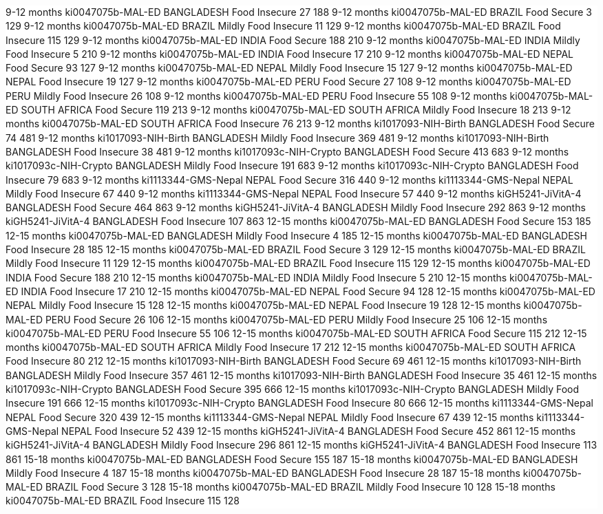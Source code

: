 9-12 months    ki0047075b-MAL-ED       BANGLADESH     Food Insecure               27    188
9-12 months    ki0047075b-MAL-ED       BRAZIL         Food Secure                  3    129
9-12 months    ki0047075b-MAL-ED       BRAZIL         Mildly Food Insecure        11    129
9-12 months    ki0047075b-MAL-ED       BRAZIL         Food Insecure              115    129
9-12 months    ki0047075b-MAL-ED       INDIA          Food Secure                188    210
9-12 months    ki0047075b-MAL-ED       INDIA          Mildly Food Insecure         5    210
9-12 months    ki0047075b-MAL-ED       INDIA          Food Insecure               17    210
9-12 months    ki0047075b-MAL-ED       NEPAL          Food Secure                 93    127
9-12 months    ki0047075b-MAL-ED       NEPAL          Mildly Food Insecure        15    127
9-12 months    ki0047075b-MAL-ED       NEPAL          Food Insecure               19    127
9-12 months    ki0047075b-MAL-ED       PERU           Food Secure                 27    108
9-12 months    ki0047075b-MAL-ED       PERU           Mildly Food Insecure        26    108
9-12 months    ki0047075b-MAL-ED       PERU           Food Insecure               55    108
9-12 months    ki0047075b-MAL-ED       SOUTH AFRICA   Food Secure                119    213
9-12 months    ki0047075b-MAL-ED       SOUTH AFRICA   Mildly Food Insecure        18    213
9-12 months    ki0047075b-MAL-ED       SOUTH AFRICA   Food Insecure               76    213
9-12 months    ki1017093-NIH-Birth     BANGLADESH     Food Secure                 74    481
9-12 months    ki1017093-NIH-Birth     BANGLADESH     Mildly Food Insecure       369    481
9-12 months    ki1017093-NIH-Birth     BANGLADESH     Food Insecure               38    481
9-12 months    ki1017093c-NIH-Crypto   BANGLADESH     Food Secure                413    683
9-12 months    ki1017093c-NIH-Crypto   BANGLADESH     Mildly Food Insecure       191    683
9-12 months    ki1017093c-NIH-Crypto   BANGLADESH     Food Insecure               79    683
9-12 months    ki1113344-GMS-Nepal     NEPAL          Food Secure                316    440
9-12 months    ki1113344-GMS-Nepal     NEPAL          Mildly Food Insecure        67    440
9-12 months    ki1113344-GMS-Nepal     NEPAL          Food Insecure               57    440
9-12 months    kiGH5241-JiVitA-4       BANGLADESH     Food Secure                464    863
9-12 months    kiGH5241-JiVitA-4       BANGLADESH     Mildly Food Insecure       292    863
9-12 months    kiGH5241-JiVitA-4       BANGLADESH     Food Insecure              107    863
12-15 months   ki0047075b-MAL-ED       BANGLADESH     Food Secure                153    185
12-15 months   ki0047075b-MAL-ED       BANGLADESH     Mildly Food Insecure         4    185
12-15 months   ki0047075b-MAL-ED       BANGLADESH     Food Insecure               28    185
12-15 months   ki0047075b-MAL-ED       BRAZIL         Food Secure                  3    129
12-15 months   ki0047075b-MAL-ED       BRAZIL         Mildly Food Insecure        11    129
12-15 months   ki0047075b-MAL-ED       BRAZIL         Food Insecure              115    129
12-15 months   ki0047075b-MAL-ED       INDIA          Food Secure                188    210
12-15 months   ki0047075b-MAL-ED       INDIA          Mildly Food Insecure         5    210
12-15 months   ki0047075b-MAL-ED       INDIA          Food Insecure               17    210
12-15 months   ki0047075b-MAL-ED       NEPAL          Food Secure                 94    128
12-15 months   ki0047075b-MAL-ED       NEPAL          Mildly Food Insecure        15    128
12-15 months   ki0047075b-MAL-ED       NEPAL          Food Insecure               19    128
12-15 months   ki0047075b-MAL-ED       PERU           Food Secure                 26    106
12-15 months   ki0047075b-MAL-ED       PERU           Mildly Food Insecure        25    106
12-15 months   ki0047075b-MAL-ED       PERU           Food Insecure               55    106
12-15 months   ki0047075b-MAL-ED       SOUTH AFRICA   Food Secure                115    212
12-15 months   ki0047075b-MAL-ED       SOUTH AFRICA   Mildly Food Insecure        17    212
12-15 months   ki0047075b-MAL-ED       SOUTH AFRICA   Food Insecure               80    212
12-15 months   ki1017093-NIH-Birth     BANGLADESH     Food Secure                 69    461
12-15 months   ki1017093-NIH-Birth     BANGLADESH     Mildly Food Insecure       357    461
12-15 months   ki1017093-NIH-Birth     BANGLADESH     Food Insecure               35    461
12-15 months   ki1017093c-NIH-Crypto   BANGLADESH     Food Secure                395    666
12-15 months   ki1017093c-NIH-Crypto   BANGLADESH     Mildly Food Insecure       191    666
12-15 months   ki1017093c-NIH-Crypto   BANGLADESH     Food Insecure               80    666
12-15 months   ki1113344-GMS-Nepal     NEPAL          Food Secure                320    439
12-15 months   ki1113344-GMS-Nepal     NEPAL          Mildly Food Insecure        67    439
12-15 months   ki1113344-GMS-Nepal     NEPAL          Food Insecure               52    439
12-15 months   kiGH5241-JiVitA-4       BANGLADESH     Food Secure                452    861
12-15 months   kiGH5241-JiVitA-4       BANGLADESH     Mildly Food Insecure       296    861
12-15 months   kiGH5241-JiVitA-4       BANGLADESH     Food Insecure              113    861
15-18 months   ki0047075b-MAL-ED       BANGLADESH     Food Secure                155    187
15-18 months   ki0047075b-MAL-ED       BANGLADESH     Mildly Food Insecure         4    187
15-18 months   ki0047075b-MAL-ED       BANGLADESH     Food Insecure               28    187
15-18 months   ki0047075b-MAL-ED       BRAZIL         Food Secure                  3    128
15-18 months   ki0047075b-MAL-ED       BRAZIL         Mildly Food Insecure        10    128
15-18 months   ki0047075b-MAL-ED       BRAZIL         Food Insecure              115    128
